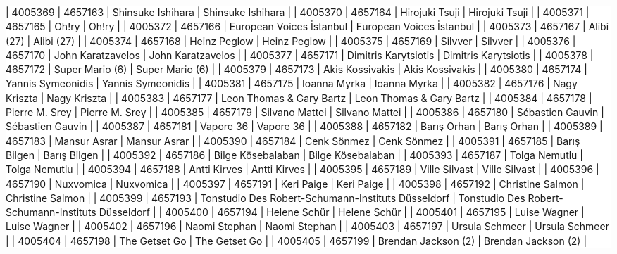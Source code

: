 | 4005369 | 4657163 | Shinsuke Ishihara | Shinsuke Ishihara |
| 4005370 | 4657164 | Hirojuki Tsuji | Hirojuki Tsuji |
| 4005371 | 4657165 | Oh!ry | Oh!ry |
| 4005372 | 4657166 | European Voices İstanbul | European Voices İstanbul |
| 4005373 | 4657167 | Alibi (27) | Alibi (27) |
| 4005374 | 4657168 | Heinz Peglow | Heinz Peglow |
| 4005375 | 4657169 | Silvver | Silvver |
| 4005376 | 4657170 | John Karatzavelos | John Karatzavelos |
| 4005377 | 4657171 | Dimitris Karytsiotis | Dimitris Karytsiotis |
| 4005378 | 4657172 | Super Mario (6) | Super Mario (6) |
| 4005379 | 4657173 | Akis Kossivakis | Akis Kossivakis |
| 4005380 | 4657174 | Yannis Symeonidis | Yannis Symeonidis |
| 4005381 | 4657175 | Ioanna Myrka | Ioanna Myrka |
| 4005382 | 4657176 | Nagy Kriszta | Nagy Kriszta |
| 4005383 | 4657177 | Leon Thomas & Gary Bartz | Leon Thomas & Gary Bartz |
| 4005384 | 4657178 | Pierre M. Srey | Pierre M. Srey |
| 4005385 | 4657179 | Silvano Mattei | Silvano Mattei |
| 4005386 | 4657180 | Sébastien Gauvin | Sébastien Gauvin |
| 4005387 | 4657181 | Vapore 36 | Vapore 36 |
| 4005388 | 4657182 | Barış Orhan | Barış Orhan |
| 4005389 | 4657183 | Mansur Asrar | Mansur Asrar |
| 4005390 | 4657184 | Cenk Sönmez | Cenk Sönmez |
| 4005391 | 4657185 | Barış Bilgen | Barış Bilgen |
| 4005392 | 4657186 | Bilge Kösebalaban | Bilge Kösebalaban |
| 4005393 | 4657187 | Tolga Nemutlu | Tolga Nemutlu |
| 4005394 | 4657188 | Antti Kirves | Antti Kirves |
| 4005395 | 4657189 | Ville Silvast | Ville Silvast |
| 4005396 | 4657190 | Nuxvomica | Nuxvomica |
| 4005397 | 4657191 | Keri Paige | Keri Paige |
| 4005398 | 4657192 | Christine Salmon | Christine Salmon |
| 4005399 | 4657193 | Tonstudio Des Robert-Schumann-Instituts Düsseldorf | Tonstudio Des Robert-Schumann-Instituts Düsseldorf |
| 4005400 | 4657194 | Helene Schür | Helene Schür |
| 4005401 | 4657195 | Luise Wagner | Luise Wagner |
| 4005402 | 4657196 | Naomi Stephan | Naomi Stephan |
| 4005403 | 4657197 | Ursula Schmeer | Ursula Schmeer |
| 4005404 | 4657198 | The Getset Go | The Getset Go |
| 4005405 | 4657199 | Brendan Jackson (2) | Brendan Jackson (2) |
